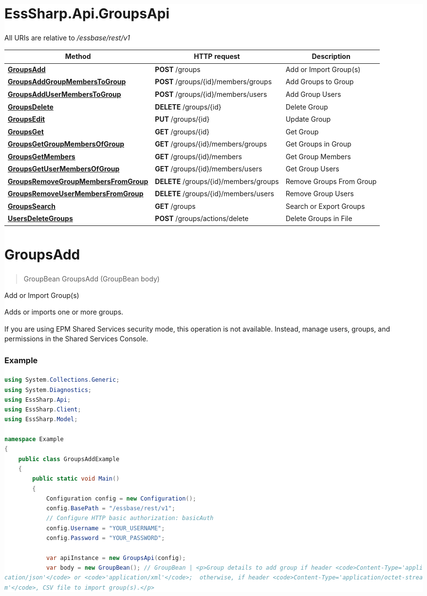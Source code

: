 # EssSharp.Api.GroupsApi

All URIs are relative to */essbase/rest/v1*

| Method | HTTP request | Description |
|--------|--------------|-------------|
| [**GroupsAdd**](GroupsApi.md#groupsadd) | **POST** /groups | Add or Import Group(s) |
| [**GroupsAddGroupMembersToGroup**](GroupsApi.md#groupsaddgroupmemberstogroup) | **POST** /groups/{id}/members/groups | Add Groups to Group |
| [**GroupsAddUserMembersToGroup**](GroupsApi.md#groupsaddusermemberstogroup) | **POST** /groups/{id}/members/users | Add Group Users |
| [**GroupsDelete**](GroupsApi.md#groupsdelete) | **DELETE** /groups/{id} | Delete Group |
| [**GroupsEdit**](GroupsApi.md#groupsedit) | **PUT** /groups/{id} | Update Group |
| [**GroupsGet**](GroupsApi.md#groupsget) | **GET** /groups/{id} | Get Group |
| [**GroupsGetGroupMembersOfGroup**](GroupsApi.md#groupsgetgroupmembersofgroup) | **GET** /groups/{id}/members/groups | Get Groups in Group |
| [**GroupsGetMembers**](GroupsApi.md#groupsgetmembers) | **GET** /groups/{id}/members | Get Group Members |
| [**GroupsGetUserMembersOfGroup**](GroupsApi.md#groupsgetusermembersofgroup) | **GET** /groups/{id}/members/users | Get Group Users |
| [**GroupsRemoveGroupMembersFromGroup**](GroupsApi.md#groupsremovegroupmembersfromgroup) | **DELETE** /groups/{id}/members/groups | Remove Groups From Group |
| [**GroupsRemoveUserMembersFromGroup**](GroupsApi.md#groupsremoveusermembersfromgroup) | **DELETE** /groups/{id}/members/users | Remove Group Users |
| [**GroupsSearch**](GroupsApi.md#groupssearch) | **GET** /groups | Search or Export Groups |
| [**UsersDeleteGroups**](GroupsApi.md#usersdeletegroups) | **POST** /groups/actions/delete | Delete Groups in File |

<a name="groupsadd"></a>
# **GroupsAdd**
> GroupBean GroupsAdd (GroupBean body)

Add or Import Group(s)

<p>Adds or imports one or more groups.</p> <p>If you are using EPM Shared Services security mode, this operation is not available. Instead, manage users, groups, and permissions in the Shared Services Console.</p>

### Example
```csharp
using System.Collections.Generic;
using System.Diagnostics;
using EssSharp.Api;
using EssSharp.Client;
using EssSharp.Model;

namespace Example
{
    public class GroupsAddExample
    {
        public static void Main()
        {
            Configuration config = new Configuration();
            config.BasePath = "/essbase/rest/v1";
            // Configure HTTP basic authorization: basicAuth
            config.Username = "YOUR_USERNAME";
            config.Password = "YOUR_PASSWORD";

            var apiInstance = new GroupsApi(config);
            var body = new GroupBean(); // GroupBean | <p>Group details to add group if header <code>Content-Type='application/json'</code> or <code>'application/xml'</code>;  otherwise, if header <code>Content-Type='application/octet-stream'</code>, CSV file to import group(s).</p>
```